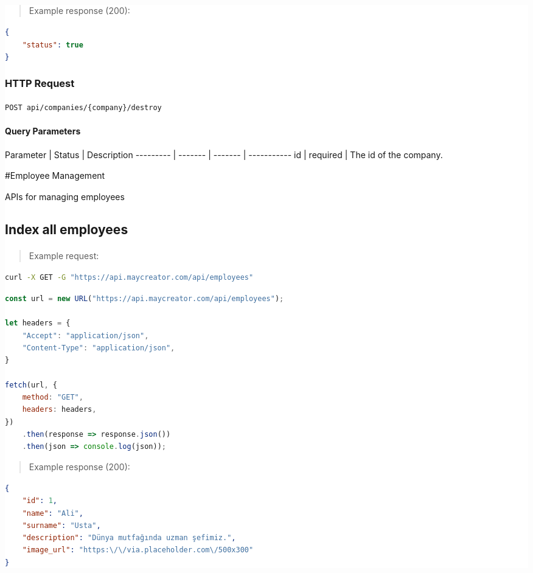 > Example response (200):

```json
{
    "status": true
}
```

### HTTP Request
`POST api/companies/{company}/destroy`

#### Query Parameters

Parameter | Status | Description
--------- | ------- | ------- | -----------
    id |  required  | The id of the company.



#Employee Management

APIs for managing employees

## Index all employees

> Example request:

```bash
curl -X GET -G "https://api.maycreator.com/api/employees" 
```

```javascript
const url = new URL("https://api.maycreator.com/api/employees");

let headers = {
    "Accept": "application/json",
    "Content-Type": "application/json",
}

fetch(url, {
    method: "GET",
    headers: headers,
})
    .then(response => response.json())
    .then(json => console.log(json));
```

> Example response (200):

```json
{
    "id": 1,
    "name": "Ali",
    "surname": "Usta",
    "description": "Dünya mutfağında uzman şefimiz.",
    "image_url": "https:\/\/via.placeholder.com\/500x300"
}
```
